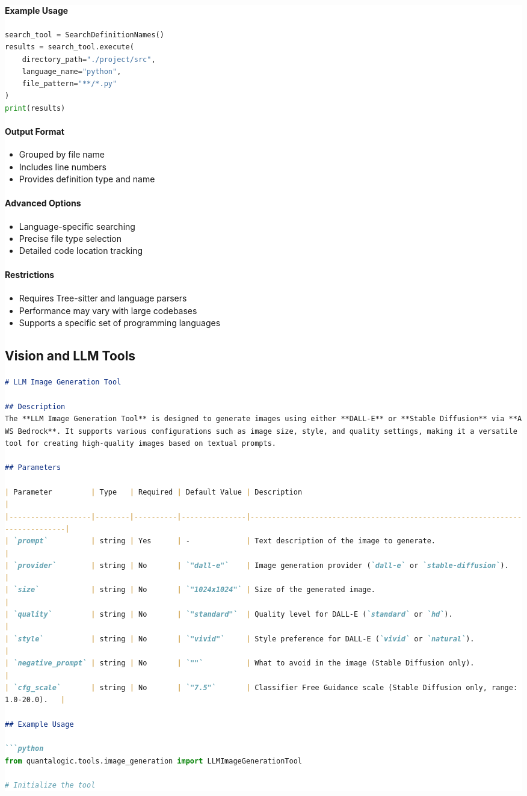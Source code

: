 #### Example Usage
```python
search_tool = SearchDefinitionNames()
results = search_tool.execute(
    directory_path="./project/src", 
    language_name="python",
    file_pattern="**/*.py"
)
print(results)
```

#### Output Format
- Grouped by file name
- Includes line numbers
- Provides definition type and name

#### Advanced Options
- Language-specific searching
- Precise file type selection
- Detailed code location tracking

#### Restrictions
- Requires Tree-sitter and language parsers
- Performance may vary with large codebases
- Supports a specific set of programming languages

## Vision and LLM Tools

```markdown
# LLM Image Generation Tool

## Description
The **LLM Image Generation Tool** is designed to generate images using either **DALL-E** or **Stable Diffusion** via **AWS Bedrock**. It supports various configurations such as image size, style, and quality settings, making it a versatile tool for creating high-quality images based on textual prompts.

## Parameters

| Parameter         | Type   | Required | Default Value | Description                                                                 |
|-------------------|--------|----------|---------------|-----------------------------------------------------------------------------|
| `prompt`          | string | Yes      | -             | Text description of the image to generate.                                 |
| `provider`        | string | No       | `"dall-e"`    | Image generation provider (`dall-e` or `stable-diffusion`).                |
| `size`            | string | No       | `"1024x1024"` | Size of the generated image.                                               |
| `quality`         | string | No       | `"standard"`  | Quality level for DALL-E (`standard` or `hd`).                             |
| `style`           | string | No       | `"vivid"`     | Style preference for DALL-E (`vivid` or `natural`).                        |
| `negative_prompt` | string | No       | `""`          | What to avoid in the image (Stable Diffusion only).                        |
| `cfg_scale`       | string | No       | `"7.5"`       | Classifier Free Guidance scale (Stable Diffusion only, range: 1.0-20.0).   |

## Example Usage

```python
from quantalogic.tools.image_generation import LLMImageGenerationTool

# Initialize the tool
```